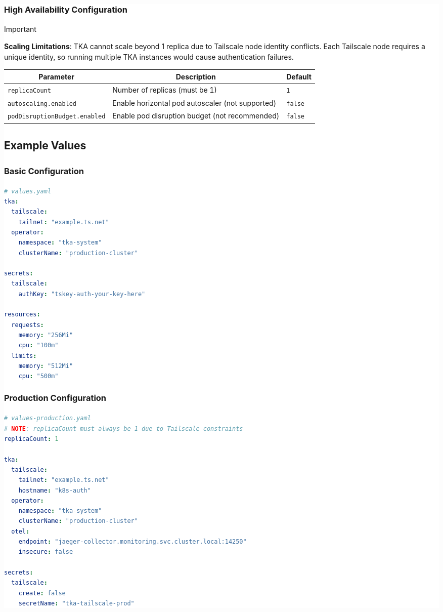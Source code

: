 ### High Availability Configuration

> [!IMPORTANT]
> **Scaling Limitations**: TKA cannot scale beyond 1 replica due to Tailscale node identity conflicts. Each Tailscale node requires a unique identity, so running multiple TKA instances would cause authentication failures.

| Parameter | Description | Default |
|-----------|-------------|---------|
| `replicaCount` | Number of replicas (must be 1) | `1` |
| `autoscaling.enabled` | Enable horizontal pod autoscaler (not supported) | `false` |
| `podDisruptionBudget.enabled` | Enable pod disruption budget (not recommended) | `false` |

## Example Values

### Basic Configuration

```yaml
# values.yaml
tka:
  tailscale:
    tailnet: "example.ts.net"
  operator:
    namespace: "tka-system"
    clusterName: "production-cluster"

secrets:
  tailscale:
    authKey: "tskey-auth-your-key-here"

resources:
  requests:
    memory: "256Mi"
    cpu: "100m"
  limits:
    memory: "512Mi"
    cpu: "500m"
```

### Production Configuration

```yaml
# values-production.yaml
# NOTE: replicaCount must always be 1 due to Tailscale constraints
replicaCount: 1

tka:
  tailscale:
    tailnet: "example.ts.net"
    hostname: "k8s-auth"
  operator:
    namespace: "tka-system"
    clusterName: "production-cluster"
  otel:
    endpoint: "jaeger-collector.monitoring.svc.cluster.local:14250"
    insecure: false

secrets:
  tailscale:
    create: false
    secretName: "tka-tailscale-prod"

```